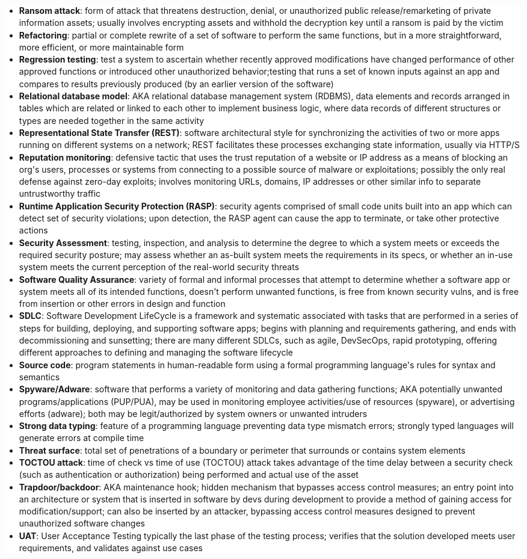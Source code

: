 - **Ransom attack**: form of attack that threatens destruction, denial, or unauthorized public release/remarketing of private information assets; usually involves encrypting assets and withhold the decryption key until a ransom is paid by the victim
- **Refactoring**: partial or complete rewrite of a set of software to perform the same functions, but in a more straightforward, more efficient, or more maintainable form
- **Regression testing**: test a system to ascertain whether recently approved modifications have changed performance of other approved functions or introduced other unauthorized behavior;testing that runs a set of known inputs against an app and compares to results previously produced (by an earlier version of the software)
- **Relational database model**: AKA relational database management system (RDBMS), data elements and records arranged in tables which are related or linked to each other to implement business logic, where data records of different structures or types are needed together in the same activity
- **Representational State Transfer (REST)**: software architectural style for synchronizing the activities of two or more apps running on different systems on a network; REST facilitates these processes exchanging state information, usually via HTTP/S
- **Reputation monitoring**: defensive tactic that uses the trust reputation of a website or IP address as a means of blocking an org's users, processes or systems from connecting to a possible source of malware or exploitations; possibly the only real defense against zero-day exploits; involves monitoring URLs, domains, IP addresses or other similar info to separate untrustworthy traffic
- **Runtime Application Security Protection (RASP)**: security agents comprised of small code units built into an app which can detect set of security violations; upon detection, the RASP agent can cause the app to terminate, or take other protective actions
- **Security Assessment**: testing, inspection, and analysis to determine the degree to which a system meets or exceeds the required security posture; may assess whether an as-built system meets the requirements in its specs, or whether an in-use system meets the current perception of the real-world security threats
- **Software Quality Assurance**: variety of formal and informal processes that attempt to determine whether a software app or system meets all of its intended functions, doesn't perform unwanted functions, is free from known security vulns, and is free from insertion or other errors in design and function
- **SDLC**: Software Development LifeCycle is a framework and systematic associated with tasks that are performed in a series of steps for building, deploying, and supporting software apps; begins with planning and requirements gathering, and ends with decommissioning and sunsetting; there are many different SDLCs, such as agile, DevSecOps, rapid prototyping, offering different approaches to defining and managing the software lifecycle
- **Source code**: program statements in human-readable form using a formal programming language's rules for syntax and semantics
- **Spyware/Adware**: software that performs a variety of monitoring and data gathering functions; AKA potentially unwanted programs/applications (PUP/PUA), may be used in monitoring employee activities/use of resources (spyware), or advertising efforts (adware); both may be legit/authorized by system owners or unwanted intruders
- **Strong data typing**: feature of a programming language preventing data type mismatch errors; strongly typed languages will generate errors at compile time
- **Threat surface**: total set of penetrations of a boundary or perimeter that surrounds or contains system elements
- **TOCTOU attack**: time of check vs time of use (TOCTOU) attack takes advantage of the time delay between a security check (such as authentication or authorization) being performed and actual use of the asset
- **Trapdoor/backdoor**: AKA maintenance hook; hidden mechanism that bypasses access control measures; an entry point into an architecture or system that is inserted in software by devs during development to provide a method of gaining access for modification/support; can also be inserted by an attacker, bypassing access control measures designed to prevent unauthorized software changes
- **UAT**: User Acceptance Testing typically the last phase of the testing process; verifies that the solution developed meets user requirements, and validates against use cases
